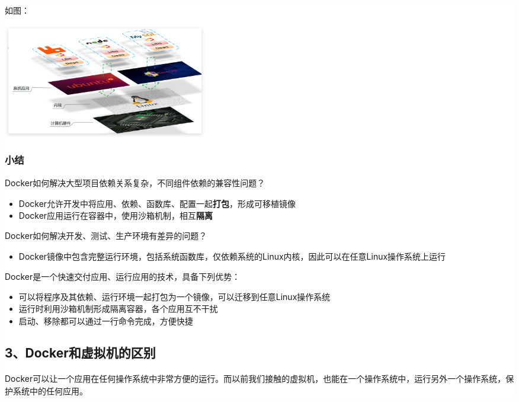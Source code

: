 如图：

<img src="image/image-20210731144820638.png" alt="image-20210731144820638" style="zoom:33%;" />



### 小结

Docker如何解决大型项目依赖关系复杂，不同组件依赖的兼容性问题？

- Docker允许开发中将应用、依赖、函数库、配置一起**打包**，形成可移植镜像
- Docker应用运行在容器中，使用沙箱机制，相互**隔离**



Docker如何解决开发、测试、生产环境有差异的问题？

- Docker镜像中包含完整运行环境，包括系统函数库，仅依赖系统的Linux内核，因此可以在任意Linux操作系统上运行



Docker是一个快速交付应用、运行应用的技术，具备下列优势：

- 可以将程序及其依赖、运行环境一起打包为一个镜像，可以迁移到任意Linux操作系统
- 运行时利用沙箱机制形成隔离容器，各个应用互不干扰
- 启动、移除都可以通过一行命令完成，方便快捷



## 3、Docker和虚拟机的区别

Docker可以让一个应用在任何操作系统中非常方便的运行。而以前我们接触的虚拟机，也能在一个操作系统中，运行另外一个操作系统，保护系统中的任何应用。
